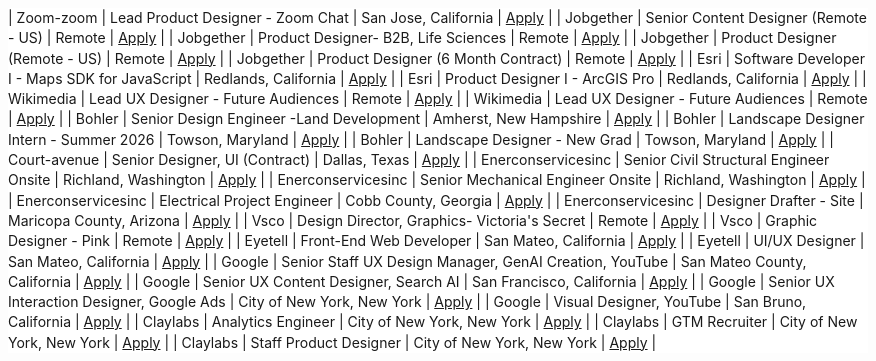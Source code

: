 | Zoom-zoom | Lead Product Designer - Zoom Chat | San Jose, California | [Apply](https://zoom.wd1.myworkdayjobs.com/zoom/job/San-Jose-CA/Lead-Product-Designer---Zoom-Chat_R15745?utm_source=reddit&utm_medium=organic&utm_campaign=gamedevjobs) |
| Jobgether | Senior Content Designer (Remote - US) | Remote | [Apply](https://apply.workable.com/j/5A5A9E8F34?utm_source=reddit&utm_medium=organic&utm_campaign=gamedevjobs) |
| Jobgether | Product Designer- B2B, Life Sciences | Remote | [Apply](https://apply.workable.com/j/5B94906BF7?utm_source=reddit&utm_medium=organic&utm_campaign=gamedevjobs) |
| Jobgether | Product Designer (Remote - US) | Remote | [Apply](https://apply.workable.com/j/17FEAF9A90?utm_source=reddit&utm_medium=organic&utm_campaign=gamedevjobs) |
| Jobgether | Product Designer (6 Month Contract) | Remote | [Apply](https://apply.workable.com/j/D957239ACD?utm_source=reddit&utm_medium=organic&utm_campaign=gamedevjobs) |
| Esri | Software Developer I - Maps SDK for JavaScript | Redlands, California | [Apply](https://www.esri.com/careers/4833137007?gh_jid=4833137007&utm_source=reddit&utm_medium=organic&utm_campaign=gamedevjobs) |
| Esri | Product Designer I - ArcGIS Pro | Redlands, California | [Apply](https://www.esri.com/careers/4829093007?gh_jid=4829093007&utm_source=reddit&utm_medium=organic&utm_campaign=gamedevjobs) |
| Wikimedia | Lead UX Designer - Future Audiences | Remote | [Apply](https://job-boards.greenhouse.io/wikimedia/jobs/7190222?utm_source=reddit&utm_medium=organic&utm_campaign=gamedevjobs) |
| Wikimedia | Lead UX Designer - Future Audiences | Remote | [Apply](https://job-boards.greenhouse.io/wikimedia/jobs/7189659?utm_source=reddit&utm_medium=organic&utm_campaign=gamedevjobs) |
| Bohler | Senior Design Engineer -Land Development | Amherst, New Hampshire | [Apply](https://careers-bohlereng.icims.com/jobs/6373/job?iis=Job+Board&iisn=HiringCafe&utm_source=reddit&utm_medium=organic&utm_campaign=gamedevjobs) |
| Bohler | Landscape Designer Intern - Summer 2026 | Towson, Maryland | [Apply](https://careers-bohlereng.icims.com/jobs/6369/job?iis=Job+Board&iisn=HiringCafe&utm_source=reddit&utm_medium=organic&utm_campaign=gamedevjobs) |
| Bohler | Landscape Designer - New Grad | Towson, Maryland | [Apply](https://careers-bohlereng.icims.com/jobs/6367/job?iis=Job+Board&iisn=HiringCafe&utm_source=reddit&utm_medium=organic&utm_campaign=gamedevjobs) |
| Court-avenue | Senior Designer, UI (Contract) | Dallas, Texas | [Apply](https://jobs.lever.co/court-avenue/73465a3b-dd0c-47a3-8cfd-d790918f1191?utm_source=reddit&utm_medium=organic&utm_campaign=gamedevjobs) |
| Enerconservicesinc | Senior Civil Structural Engineer Onsite | Richland, Washington | [Apply](https://industrycareers-enercon.icims.com/jobs/3351/job?iis=Job+Board&iisn=HiringCafe&utm_source=reddit&utm_medium=organic&utm_campaign=gamedevjobs) |
| Enerconservicesinc | Senior Mechanical Engineer Onsite | Richland, Washington | [Apply](https://industrycareers-enercon.icims.com/jobs/3352/job?iis=Job+Board&iisn=HiringCafe&utm_source=reddit&utm_medium=organic&utm_campaign=gamedevjobs) |
| Enerconservicesinc | Electrical Project Engineer | Cobb County, Georgia | [Apply](https://industrycareers-enercon.icims.com/jobs/2942/job?iis=Job+Board&iisn=HiringCafe&utm_source=reddit&utm_medium=organic&utm_campaign=gamedevjobs) |
| Enerconservicesinc | Designer Drafter - Site | Maricopa County, Arizona | [Apply](https://industrycareers-enercon.icims.com/jobs/3045/job?iis=Job+Board&iisn=HiringCafe&utm_source=reddit&utm_medium=organic&utm_campaign=gamedevjobs) |
| Vsco | Design Director, Graphics- Victoria's Secret | Remote | [Apply](https://vsco.taleo.net/careersection/1_vss_prof/jobdetail.ftl?job=04BT6&lang=en&utm_source=reddit&utm_medium=organic&utm_campaign=gamedevjobs) |
| Vsco | Graphic Designer - Pink | Remote | [Apply](https://vsco.taleo.net/careersection/1_vss_prof/jobdetail.ftl?job=04BNY&lang=en&utm_source=reddit&utm_medium=organic&utm_campaign=gamedevjobs) |
| Eyetell | Front-End Web Developer | San Mateo, California | [Apply](https://jobs.ashbyhq.com/eyetell/0acfa3ac-aee1-42a5-a0e1-fee86b52652a?utm_source=reddit&utm_medium=organic&utm_campaign=gamedevjobs) |
| Eyetell | UI/UX Designer | San Mateo, California | [Apply](https://jobs.ashbyhq.com/eyetell/c5c03f2e-59ce-4fa5-8655-14fdfef18de8?utm_source=reddit&utm_medium=organic&utm_campaign=gamedevjobs) |
| Google | Senior Staff UX Design Manager, GenAI Creation, YouTube | San Mateo County, California | [Apply](https://careers.google.com/jobs/results/110103223229915846-senior-staff-ux-design-manager/?utm_source=reddit&utm_medium=organic&utm_campaign=gamedevjobs) |
| Google | Senior UX Content Designer, Search AI | San Francisco, California | [Apply](https://careers.google.com/jobs/results/120618797819142854-senior-ux-content-designer/?utm_source=reddit&utm_medium=organic&utm_campaign=gamedevjobs) |
| Google | Senior UX Interaction Designer, Google Ads | City of New York, New York | [Apply](https://careers.google.com/jobs/results/127371328222044870-senior-ux-interaction-designer/?utm_source=reddit&utm_medium=organic&utm_campaign=gamedevjobs) |
| Google | Visual Designer, YouTube | San Bruno, California | [Apply](https://careers.google.com/jobs/results/77970227836396230-visual-designer/?utm_source=reddit&utm_medium=organic&utm_campaign=gamedevjobs) |
| Claylabs | Analytics Engineer | City of New York, New York | [Apply](https://jobs.ashbyhq.com/claylabs/557f9c94-ae74-4eac-8368-ad57c2e847ca?utm_source=reddit&utm_medium=organic&utm_campaign=gamedevjobs) |
| Claylabs | GTM Recruiter | City of New York, New York | [Apply](https://jobs.ashbyhq.com/claylabs/dc46b5f1-2857-4bd0-b045-643ddd4b8b17?utm_source=reddit&utm_medium=organic&utm_campaign=gamedevjobs) |
| Claylabs | Staff Product Designer | City of New York, New York | [Apply](https://jobs.ashbyhq.com/claylabs/67a53448-184d-48e4-a040-d17fc7f59b37?utm_source=reddit&utm_medium=organic&utm_campaign=gamedevjobs) |